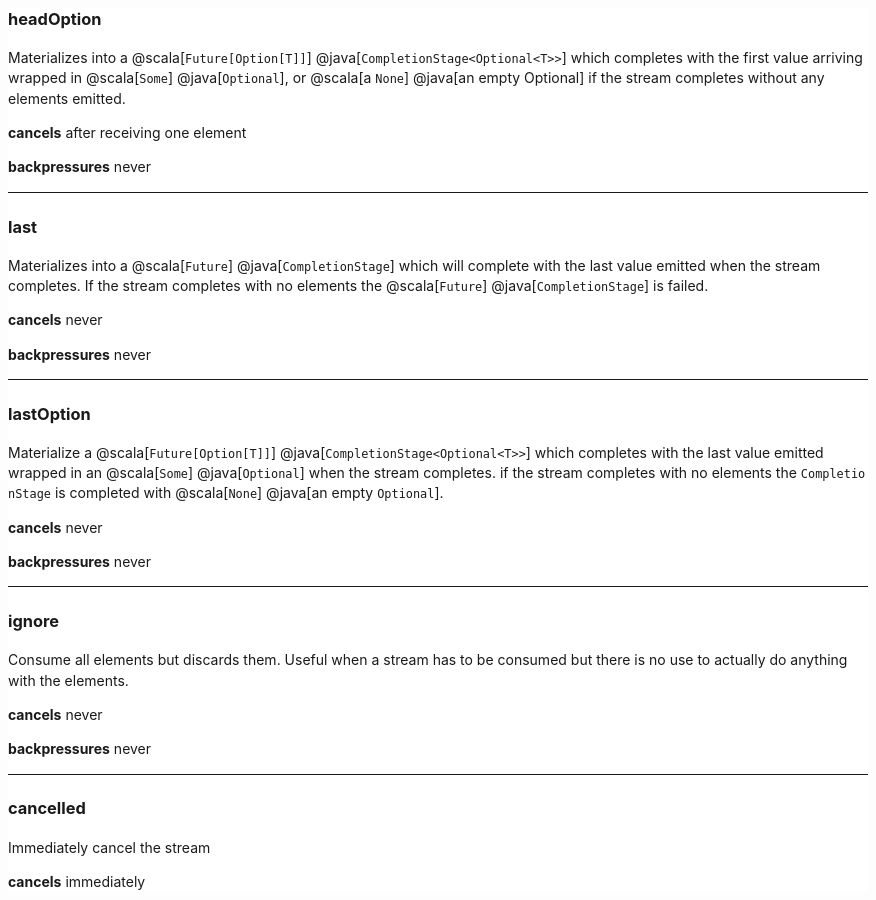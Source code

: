 ### headOption

Materializes into a @scala[`Future[Option[T]]`] @java[`CompletionStage<Optional<T>>`] which completes with the first value arriving wrapped in @scala[`Some`] @java[`Optional`],
or @scala[a `None`] @java[an empty Optional] if the stream completes without any elements emitted.

**cancels** after receiving one element

**backpressures** never

---------------------------------------------------------------

### last

Materializes into a @scala[`Future`] @java[`CompletionStage`] which will complete with the last value emitted when the stream
completes. If the stream completes with no elements the @scala[`Future`] @java[`CompletionStage`] is failed.

**cancels** never

**backpressures** never

---------------------------------------------------------------

### lastOption

Materialize a @scala[`Future[Option[T]]`] @java[`CompletionStage<Optional<T>>`] which completes with the last value
emitted wrapped in an @scala[`Some`] @java[`Optional`] when the stream completes. if the stream completes with no elements the `CompletionStage` is
completed with @scala[`None`] @java[an empty `Optional`].

**cancels** never

**backpressures** never

---------------------------------------------------------------

### ignore

Consume all elements but discards them. Useful when a stream has to be consumed but there is no use to actually
do anything with the elements.

**cancels** never

**backpressures** never

---------------------------------------------------------------

### cancelled

Immediately cancel the stream

**cancels** immediately
